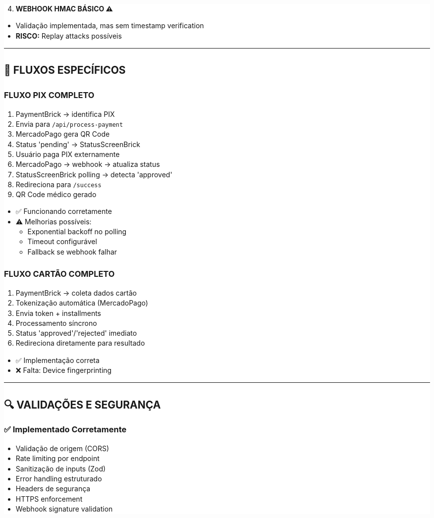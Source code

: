 4. **WEBHOOK HMAC BÁSICO ⚠️**

- Validação implementada, mas sem timestamp verification
- **RISCO:** Replay attacks possíveis

---

## 🎯 FLUXOS ESPECÍFICOS

### FLUXO PIX COMPLETO

1. PaymentBrick → identifica PIX
2. Envia para `/api/process-payment`
3. MercadoPago gera QR Code
4. Status 'pending' → StatusScreenBrick
5. Usuário paga PIX externamente
6. MercadoPago → webhook → atualiza status
7. StatusScreenBrick polling → detecta 'approved'
8. Redireciona para `/success`
9. QR Code médico gerado

- ✅ Funcionando corretamente
- ⚠️ Melhorias possíveis:
  - Exponential backoff no polling
  - Timeout configurável
  - Fallback se webhook falhar

### FLUXO CARTÃO COMPLETO

1. PaymentBrick → coleta dados cartão
2. Tokenização automática (MercadoPago)
3. Envia token + installments
4. Processamento síncrono
5. Status 'approved'/'rejected' imediato
6. Redireciona diretamente para resultado

- ✅ Implementação correta
- ❌ Falta: Device fingerprinting

---

## 🔍 VALIDAÇÕES E SEGURANÇA

### ✅ Implementado Corretamente

- Validação de origem (CORS)
- Rate limiting por endpoint
- Sanitização de inputs (Zod)
- Error handling estruturado
- Headers de segurança
- HTTPS enforcement
- Webhook signature validation
